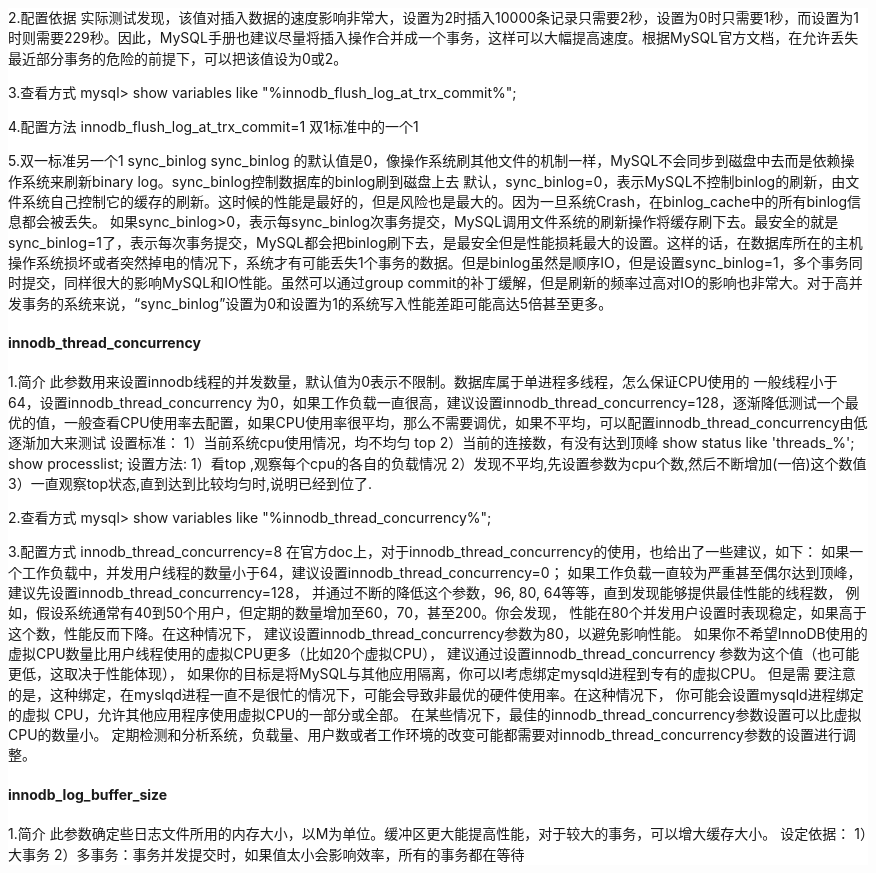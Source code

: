 2.配置依据
实际测试发现，该值对插入数据的速度影响非常大，设置为2时插入10000条记录只需要2秒，设置为0时只需要1秒，而设置为1时则需要229秒。因此，MySQL手册也建议尽量将插入操作合并成一个事务，这样可以大幅提高速度。根据MySQL官方文档，在允许丢失最近部分事务的危险的前提下，可以把该值设为0或2。
 
3.查看方式
mysql> show variables like "%innodb_flush_log_at_trx_commit%";
 
4.配置方法
innodb_flush_log_at_trx_commit=1
双1标准中的一个1
 
5.双一标准另一个1
sync_binlog
sync_binlog 的默认值是0，像操作系统刷其他文件的机制一样，MySQL不会同步到磁盘中去而是依赖操作系统来刷新binary log。sync_binlog控制数据库的binlog刷到磁盘上去
默认，sync_binlog=0，表示MySQL不控制binlog的刷新，由文件系统自己控制它的缓存的刷新。这时候的性能是最好的，但是风险也是最大的。因为一旦系统Crash，在binlog_cache中的所有binlog信息都会被丢失。
如果sync_binlog>0，表示每sync_binlog次事务提交，MySQL调用文件系统的刷新操作将缓存刷下去。最安全的就是sync_binlog=1了，表示每次事务提交，MySQL都会把binlog刷下去，是最安全但是性能损耗最大的设置。这样的话，在数据库所在的主机操作系统损坏或者突然掉电的情况下，系统才有可能丢失1个事务的数据。但是binlog虽然是顺序IO，但是设置sync_binlog=1，多个事务同时提交，同样很大的影响MySQL和IO性能。虽然可以通过group commit的补丁缓解，但是刷新的频率过高对IO的影响也非常大。对于高并发事务的系统来说，“sync_binlog”设置为0和设置为1的系统写入性能差距可能高达5倍甚至更多。
#### innodb_thread_concurrency
1.简介
此参数用来设置innodb线程的并发数量，默认值为0表示不限制。数据库属于单进程多线程，怎么保证CPU使用的
一般线程小于64，设置innodb_thread_concurrency 为0，如果工作负载一直很高，建议设置innodb_thread_concurrency=128，逐渐降低测试一个最优的值，一般查看CPU使用率去配置，如果CPU使用率很平均，那么不需要调优，如果不平均，可以配置innodb_thread_concurrency由低逐渐加大来测试
设置标准：
	1）当前系统cpu使用情况，均不均匀
	top
	2）当前的连接数，有没有达到顶峰
	show status like 'threads_%';
	show processlist;
设置方法:
	1）看top ,观察每个cpu的各自的负载情况
	2）发现不平均,先设置参数为cpu个数,然后不断增加(一倍)这个数值
	3）一直观察top状态,直到达到比较均匀时,说明已经到位了.
 
2.查看方式
mysql> show variables like "%innodb_thread_concurrency%";
 
3.配置方式
innodb_thread_concurrency=8
在官方doc上，对于innodb_thread_concurrency的使用，也给出了一些建议，如下：
如果一个工作负载中，并发用户线程的数量小于64，建议设置innodb_thread_concurrency=0；
如果工作负载一直较为严重甚至偶尔达到顶峰，建议先设置innodb_thread_concurrency=128，
并通过不断的降低这个参数，96, 80, 64等等，直到发现能够提供最佳性能的线程数，
例如，假设系统通常有40到50个用户，但定期的数量增加至60，70，甚至200。你会发现，
性能在80个并发用户设置时表现稳定，如果高于这个数，性能反而下降。在这种情况下，
建议设置innodb_thread_concurrency参数为80，以避免影响性能。
如果你不希望InnoDB使用的虚拟CPU数量比用户线程使用的虚拟CPU更多（比如20个虚拟CPU），
建议通过设置innodb_thread_concurrency 参数为这个值（也可能更低，这取决于性能体现），
如果你的目标是将MySQL与其他应用隔离，你可以l考虑绑定mysqld进程到专有的虚拟CPU。
但是需 要注意的是，这种绑定，在myslqd进程一直不是很忙的情况下，可能会导致非最优的硬件使用率。在这种情况下，
你可能会设置mysqld进程绑定的虚拟 CPU，允许其他应用程序使用虚拟CPU的一部分或全部。
在某些情况下，最佳的innodb_thread_concurrency参数设置可以比虚拟CPU的数量小。
定期检测和分析系统，负载量、用户数或者工作环境的改变可能都需要对innodb_thread_concurrency参数的设置进行调整。
#### innodb_log_buffer_size
1.简介
此参数确定些日志文件所用的内存大小，以M为单位。缓冲区更大能提高性能，对于较大的事务，可以增大缓存大小。
设定依据：
	1）大事务
	2）多事务：事务并发提交时，如果值太小会影响效率，所有的事务都在等待
 